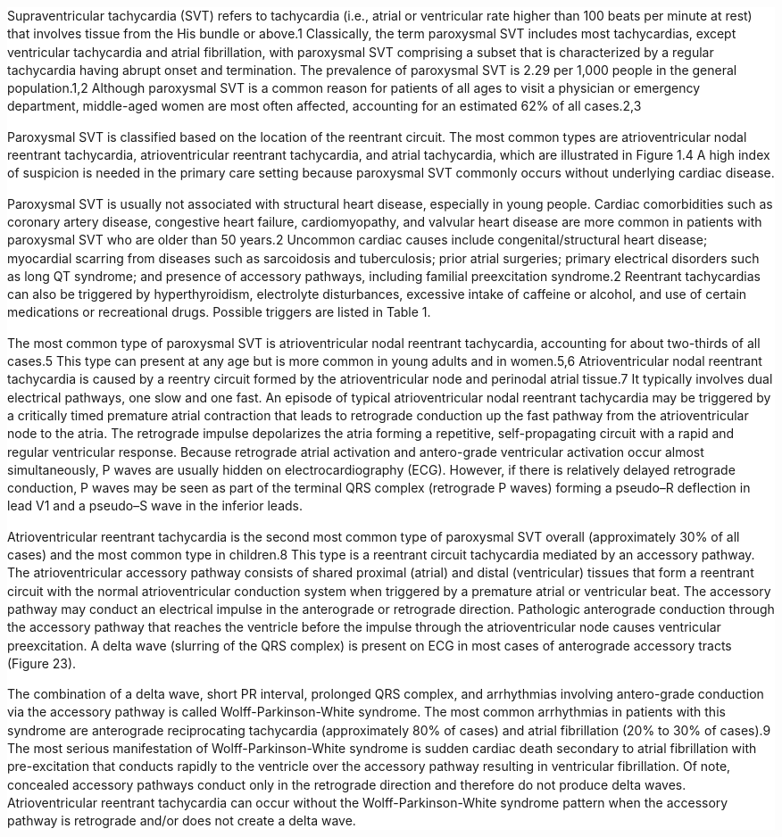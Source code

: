 Supraventricular tachycardia (SVT) refers to tachycardia (i.e., atrial or ventricular rate higher than 100 beats per minute at rest) that involves tissue from the His bundle or above.1 Classically, the term paroxysmal SVT includes most tachycardias, except ventricular tachycardia and atrial fibrillation, with paroxysmal SVT comprising a subset that is characterized by a regular tachycardia having abrupt onset and termination. The prevalence of paroxysmal SVT is 2.29 per 1,000 people in the general population.1,2 Although paroxysmal SVT is a common reason for patients of all ages to visit a physician or emergency department, middle-aged women are most often affected, accounting for an estimated 62% of all cases.2,3

Paroxysmal SVT is classified based on the location of the reentrant circuit. The most common types are atrioventricular nodal reentrant tachycardia, atrioventricular reentrant tachycardia, and atrial tachycardia, which are illustrated in Figure 1.4 A high index of suspicion is needed in the primary care setting because paroxysmal SVT commonly occurs without underlying cardiac disease.

Paroxysmal SVT is usually not associated with structural heart disease, especially in young people. Cardiac comorbidities such as coronary artery disease, congestive heart failure, cardiomyopathy, and valvular heart disease are more common in patients with paroxysmal SVT who are older than 50 years.2 Uncommon cardiac causes include congenital/structural heart disease; myocardial scarring from diseases such as sarcoidosis and tuberculosis; prior atrial surgeries; primary electrical disorders such as long QT syndrome; and presence of accessory pathways, including familial preexcitation syndrome.2 Reentrant tachycardias can also be triggered by hyperthyroidism, electrolyte disturbances, excessive intake of caffeine or alcohol, and use of certain medications or recreational drugs. Possible triggers are listed in Table 1.

The most common type of paroxysmal SVT is atrioventricular nodal reentrant tachycardia, accounting for about two-thirds of all cases.5 This type can present at any age but is more common in young adults and in women.5,6 Atrioventricular nodal reentrant tachycardia is caused by a reentry circuit formed by the atrioventricular node and perinodal atrial tissue.7 It typically involves dual electrical pathways, one slow and one fast. An episode of typical atrioventricular nodal reentrant tachycardia may be triggered by a critically timed premature atrial contraction that leads to retrograde conduction up the fast pathway from the atrioventricular node to the atria. The retrograde impulse depolarizes the atria forming a repetitive, self-propagating circuit with a rapid and regular ventricular response. Because retrograde atrial activation and antero-grade ventricular activation occur almost simultaneously, P waves are usually hidden on electrocardiography (ECG). However, if there is relatively delayed retrograde conduction, P waves may be seen as part of the terminal QRS complex (retrograde P waves) forming a pseudo–R deflection in lead V1 and a pseudo–S wave in the inferior leads.

Atrioventricular reentrant tachycardia is the second most common type of paroxysmal SVT overall (approximately 30% of all cases) and the most common type in children.8 This type is a reentrant circuit tachycardia mediated by an accessory pathway. The atrioventricular accessory pathway consists of shared proximal (atrial) and distal (ventricular) tissues that form a reentrant circuit with the normal atrioventricular conduction system when triggered by a premature atrial or ventricular beat. The accessory pathway may conduct an electrical impulse in the anterograde or retrograde direction. Pathologic anterograde conduction through the accessory pathway that reaches the ventricle before the impulse through the atrioventricular node causes ventricular preexcitation. A delta wave (slurring of the QRS complex) is present on ECG in most cases of anterograde accessory tracts (Figure 23).

The combination of a delta wave, short PR interval, prolonged QRS complex, and arrhythmias involving antero-grade conduction via the accessory pathway is called Wolff-Parkinson-White syndrome. The most common arrhythmias in patients with this syndrome are anterograde reciprocating tachycardia (approximately 80% of cases) and atrial fibrillation (20% to 30% of cases).9 The most serious manifestation of Wolff-Parkinson-White syndrome is sudden cardiac death secondary to atrial fibrillation with pre-excitation that conducts rapidly to the ventricle over the accessory pathway resulting in ventricular fibrillation. Of note, concealed accessory pathways conduct only in the retrograde direction and therefore do not produce delta waves. Atrioventricular reentrant tachycardia can occur without the Wolff-Parkinson-White syndrome pattern when the accessory pathway is retrograde and/or does not create a delta wave.

